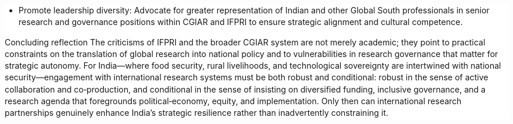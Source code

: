 - Promote leadership diversity: Advocate for greater representation of Indian and other Global South professionals in senior research and governance positions within CGIAR and IFPRI to ensure strategic alignment and cultural competence.

Concluding reflection
The criticisms of IFPRI and the broader CGIAR system are not merely academic; they point to practical constraints on the translation of global research into national policy and to vulnerabilities in research governance that matter for strategic autonomy. For India—where food security, rural livelihoods, and technological sovereignty are intertwined with national security—engagement with international research systems must be both robust and conditional: robust in the sense of active collaboration and co‑production, and conditional in the sense of insisting on diversified funding, inclusive governance, and a research agenda that foregrounds political‑economy, equity, and implementation. Only then can international research partnerships genuinely enhance India’s strategic resilience rather than inadvertently constraining it.